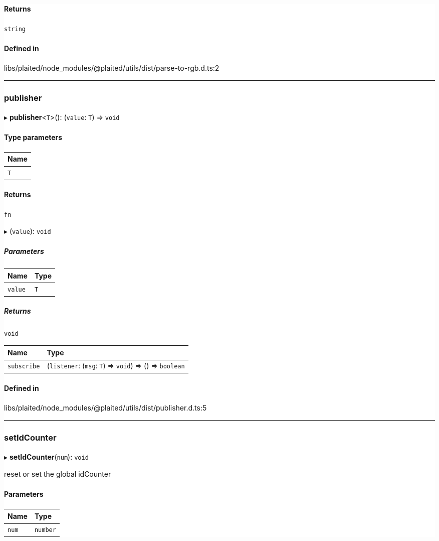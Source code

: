 #### Returns

`string`

#### Defined in

libs/plaited/node_modules/@plaited/utils/dist/parse-to-rgb.d.ts:2

___

### publisher

▸ **publisher**<`T`\>(): (`value`: `T`) => `void`

#### Type parameters

| Name |
| :------ |
| `T` |

#### Returns

`fn`

▸ (`value`): `void`

##### Parameters

| Name | Type |
| :------ | :------ |
| `value` | `T` |

##### Returns

`void`

| Name | Type |
| :------ | :------ |
| `subscribe` | (`listener`: (`msg`: `T`) => `void`) => () => `boolean` |

#### Defined in

libs/plaited/node_modules/@plaited/utils/dist/publisher.d.ts:5

___

### setIdCounter

▸ **setIdCounter**(`num`): `void`

reset or set the global idCounter

#### Parameters

| Name | Type |
| :------ | :------ |
| `num` | `number` |
